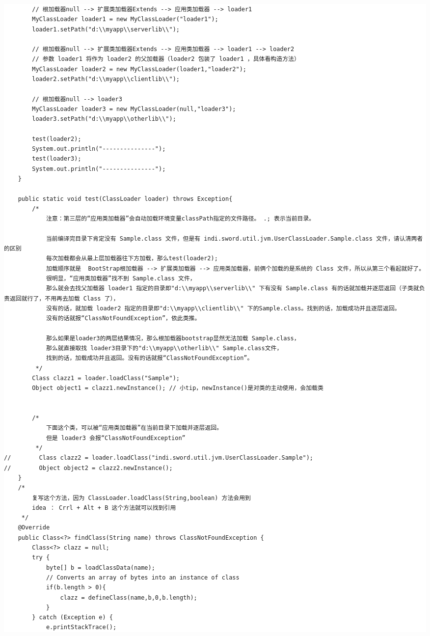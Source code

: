 ```
        // 根加载器null --> 扩展类加载器Extends --> 应用类加载器 --> loader1
        MyClassLoader loader1 = new MyClassLoader("loader1");
        loader1.setPath("d:\\myapp\\serverlib\\");

        // 根加载器null --> 扩展类加载器Extends --> 应用类加载器 --> loader1 --> loader2
        // 参数 loader1 将作为 loader2 的父加载器（loader2 包装了 loader1 ，具体看构造方法）
        MyClassLoader loader2 = new MyClassLoader(loader1,"loader2");
        loader2.setPath("d:\\myapp\\clientlib\\");

        // 根加载器null --> loader3
        MyClassLoader loader3 = new MyClassLoader(null,"loader3");
        loader3.setPath("d:\\myapp\\otherlib\\");

        test(loader2);
        System.out.println("---------------");
        test(loader3);
        System.out.println("---------------");
    }

    public static void test(ClassLoader loader) throws Exception{
        /*
            注意：第三层的“应用类加载器”会自动加载环境变量classPath指定的文件路径。 .; 表示当前目录。

            当前编译完目录下肯定没有 Sample.class 文件，但是有 indi.sword.util.jvm.UserClassLoader.Sample.class 文件，请认清两者的区别
            每次加载都会从最上层加载器往下方加载，那么test(loader2);
            加载顺序就是  BootStrap根加载器 --> 扩展类加载器 --> 应用类加载器，前俩个加载的是系统的 Class 文件，所以从第三个看起就好了。
            很明显，“应用类加载器”找不到 Sample.class 文件，
            那么就会去找父加载器 loader1 指定的目录即"d:\\myapp\\serverlib\\" 下有没有 Sample.class 有的话就加载并逐层返回（子类就负责返回就行了，不用再去加载 Class 了），
            没有的话，就加载 loader2 指定的目录即"d:\\myapp\\clientlib\\" 下的Sample.class。找到的话，加载成功并且逐层返回。
            没有的话就报“ClassNotFoundException”，依此类推。

            那么如果是loader3的两层结果情况，那么根加载器bootstrap显然无法加载 Sample.class，
            那么就直接取找 loader3目录下的"d:\\myapp\\otherlib\\" Sample.class文件，
            找到的话，加载成功并且返回。没有的话就报“ClassNotFoundException”。
         */
        Class clazz1 = loader.loadClass("Sample");
        Object object1 = clazz1.newInstance(); // 小tip，newInstance()是对类的主动使用，会加载类


        /*
            下面这个类，可以被“应用类加载器”在当前目录下加载并逐层返回。
            但是 loader3 会报“ClassNotFoundException”
         */
//        Class clazz2 = loader.loadClass("indi.sword.util.jvm.UserClassLoader.Sample");
//        Object object2 = clazz2.newInstance();
    }
    /*
        复写这个方法，因为 ClassLoader.loadClass(String,boolean) 方法会用到
        idea ： Crrl + Alt + B 这个方法就可以找到引用
     */
    @Override
    public Class<?> findClass(String name) throws ClassNotFoundException {
        Class<?> clazz = null;
        try {
            byte[] b = loadClassData(name);
            // Converts an array of bytes into an instance of class
            if(b.length > 0){
                clazz = defineClass(name,b,0,b.length);
            }
        } catch (Exception e) {
            e.printStackTrace();
```
